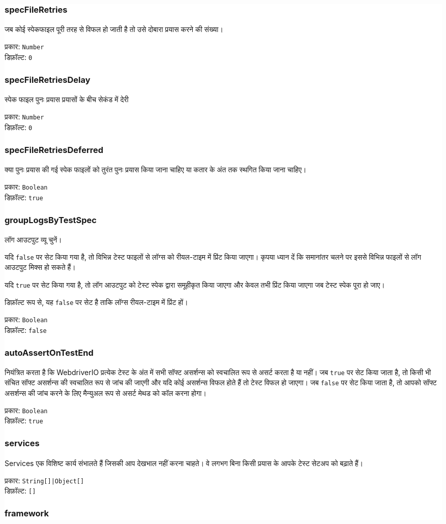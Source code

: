 ### specFileRetries

जब कोई स्पेकफाइल पूरी तरह से विफल हो जाती है तो उसे दोबारा प्रयास करने की संख्या।

प्रकार: `Number`<br />
डिफ़ॉल्ट: `0`

### specFileRetriesDelay

स्पेक फाइल पुनः प्रयास प्रयासों के बीच सेकंड में देरी

प्रकार: `Number`<br />
डिफ़ॉल्ट: `0`

### specFileRetriesDeferred

क्या पुनः प्रयास की गई स्पेक फाइलों को तुरंत पुनः प्रयास किया जाना चाहिए या कतार के अंत तक स्थगित किया जाना चाहिए।

प्रकार: `Boolean`<br />
डिफ़ॉल्ट: `true`

### groupLogsByTestSpec

लॉग आउटपुट व्यू चुनें।

यदि `false` पर सेट किया गया है, तो विभिन्न टेस्ट फाइलों से लॉग्स को रीयल-टाइम में प्रिंट किया जाएगा। कृपया ध्यान दें कि समानांतर चलने पर इससे विभिन्न फाइलों से लॉग आउटपुट मिक्स हो सकते हैं।

यदि `true` पर सेट किया गया है, तो लॉग आउटपुट को टेस्ट स्पेक द्वारा समूहीकृत किया जाएगा और केवल तभी प्रिंट किया जाएगा जब टेस्ट स्पेक पूरा हो जाए।

डिफ़ॉल्ट रूप से, यह `false` पर सेट है ताकि लॉग्स रीयल-टाइम में प्रिंट हों।

प्रकार: `Boolean`<br />
डिफ़ॉल्ट: `false`

### autoAssertOnTestEnd

नियंत्रित करता है कि WebdriverIO प्रत्येक टेस्ट के अंत में सभी सॉफ्ट असर्शन्स को स्वचालित रूप से असर्ट करता है या नहीं। जब `true` पर सेट किया जाता है, तो किसी भी संचित सॉफ्ट असर्शन्स की स्वचालित रूप से जांच की जाएगी और यदि कोई असर्शन्स विफल होते हैं तो टेस्ट विफल हो जाएगा। जब `false` पर सेट किया जाता है, तो आपको सॉफ्ट असर्शन्स की जांच करने के लिए मैन्युअल रूप से असर्ट मेथड को कॉल करना होगा।

प्रकार: `Boolean`<br />
डिफ़ॉल्ट: `true`

### services

Services एक विशिष्ट कार्य संभालते हैं जिसकी आप देखभाल नहीं करना चाहते। वे लगभग बिना किसी प्रयास के आपके टेस्ट सेटअप को बढ़ाते हैं।

प्रकार: `String[]|Object[]`<br />
डिफ़ॉल्ट: `[]`

### framework
